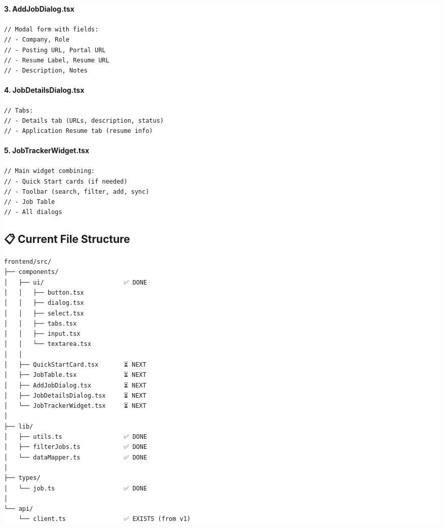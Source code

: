 #### 3. AddJobDialog.tsx
```tsx
// Modal form with fields:
// - Company, Role
// - Posting URL, Portal URL
// - Resume Label, Resume URL
// - Description, Notes
```

#### 4. JobDetailsDialog.tsx
```tsx
// Tabs:
// - Details tab (URLs, description, status)
// - Application Resume tab (resume info)
```

#### 5. JobTrackerWidget.tsx
```tsx
// Main widget combining:
// - Quick Start cards (if needed)
// - Toolbar (search, filter, add, sync)
// - Job Table
// - All dialogs
```

## 📋 Current File Structure

```
frontend/src/
├── components/
│   ├── ui/                      ✅ DONE
│   │   ├── button.tsx
│   │   ├── dialog.tsx
│   │   ├── select.tsx
│   │   ├── tabs.tsx
│   │   ├── input.tsx
│   │   └── textarea.tsx
│   │
│   ├── QuickStartCard.tsx       ⏳ NEXT
│   ├── JobTable.tsx             ⏳ NEXT
│   ├── AddJobDialog.tsx         ⏳ NEXT
│   ├── JobDetailsDialog.tsx     ⏳ NEXT
│   └── JobTrackerWidget.tsx     ⏳ NEXT
│
├── lib/
│   ├── utils.ts                 ✅ DONE
│   ├── filterJobs.ts            ✅ DONE
│   └── dataMapper.ts            ✅ DONE
│
├── types/
│   └── job.ts                   ✅ DONE
│
└── api/
    └── client.ts                ✅ EXISTS (from v1)
```
